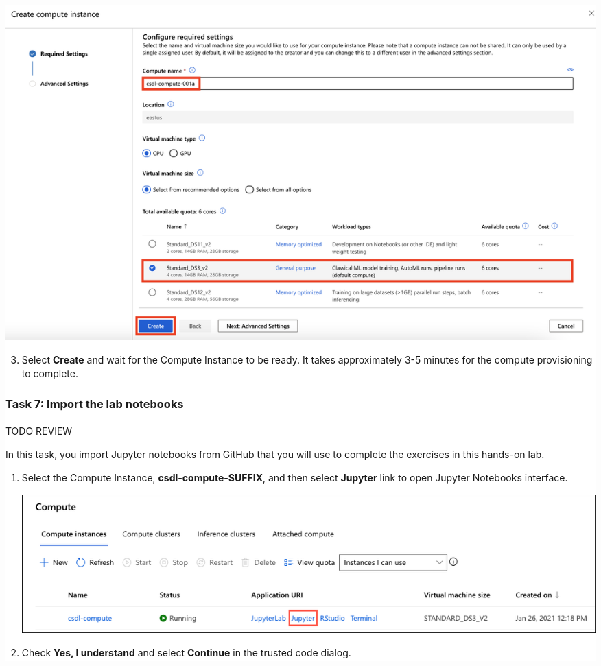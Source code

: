    ![On the create compute instance dialog, CPU is selected for the virtual machine type. Select from recommended options is selected under virtual machine size, and Standard_DS3_v2 is selected and highlighted in the recommended virtual machine sizes.](media/compute-instance-01.png "Create compute instance")

3. Select **Create** and wait for the Compute Instance to be ready. It takes approximately 3-5 minutes for the compute provisioning to complete.

### Task 7: Import the lab notebooks

TODO REVIEW

In this task, you import Jupyter notebooks from GitHub that you will use to complete the exercises in this hands-on lab.

1. Select the Compute Instance, **csdl-compute-SUFFIX**, and then select **Jupyter** link to open Jupyter Notebooks interface.

   ![The Jupyter link is highlighted next to the csdl-compute-SUFFIX compute instance.](media/ml-workspace-compute-instances.png "Compute instances")

2. Check **Yes, I understand** and select **Continue** in the trusted code dialog.
